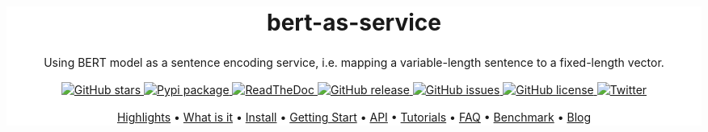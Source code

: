 <h1 align="center">bert-as-service</h1>

<p align="center">Using BERT model as a sentence encoding service, i.e. mapping a variable-length sentence to a fixed-length vector.</p>

<p align="center">
  <a href="https://github.com/hanxiao/bert-as-service/stargazers">
    <img src="https://img.shields.io/github/stars/hanxiao/bert-as-service.svg?colorA=orange&colorB=orange&logo=github"
         alt="GitHub stars">
  </a>
  <a href="https://pypi.org/search/?q=bert-serving">
      <img src="https://img.shields.io/pypi/v/bert-serving-server.svg?colorB=brightgreen"
           alt="Pypi package">
    </a>
  <a href="https://bert-as-service.readthedocs.io/">
      <img src="https://readthedocs.org/projects/bert-as-service/badge/?version=latest"
           alt="ReadTheDoc">
    </a>
  <a href="https://github.com/hanxiao/bert-as-service/releases">
      <img src="https://img.shields.io/github/release/hanxiao/bert-as-service.svg"
           alt="GitHub release">
  </a>
  <a href="https://github.com/hanxiao/bert-as-service/issues">
        <img src="https://img.shields.io/github/issues/hanxiao/bert-as-service.svg"
             alt="GitHub issues">
  </a>
  <a href="https://github.com/hanxiao/bert-as-service/blob/master/LICENSE">
        <img src="https://img.shields.io/github/license/hanxiao/bert-as-service.svg"
             alt="GitHub license">
  </a>
  <a href="https://twitter.com/intent/tweet?text=Wow:&url=https%3A%2F%2Fgithub.com%2Fhanxiao%2Fbert-as-service">
  <img src="https://img.shields.io/twitter/url/https/github.com/hanxiao/bert-as-service.svg?style=social" alt="Twitter">
  </a>      
</p>

<p align="center">
  <a href="#highlights">Highlights</a> •
  <a href="#what-is-it">What is it</a> •
  <a href="#install">Install</a> •
  <a href="#getting-start">Getting Start</a> •
  <a href="#server-and-client-api">API</a> •
  <a href="#book-tutorial">Tutorials</a> •
  <a href="#speech_balloon-faq">FAQ</a> •
  <a href="#zap-benchmark">Benchmark</a> •
  <a href="https://hanxiao.github.io/2019/01/02/Serving-Google-BERT-in-Production-using-Tensorflow-and-ZeroMQ/" target="_blank">Blog</a>
  
</p>
